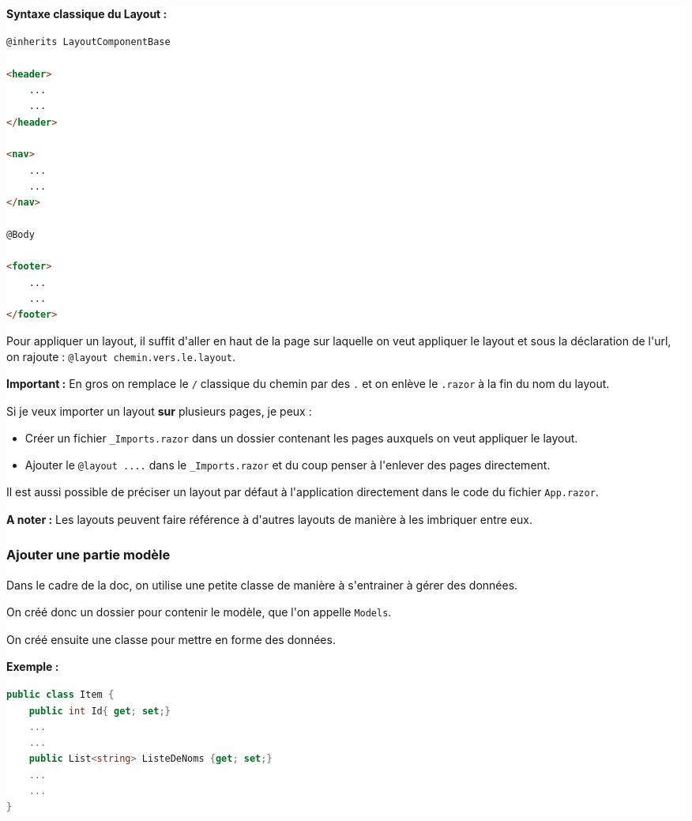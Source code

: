 **Syntaxe classique du Layout :**
```html
@inherits LayoutComponentBase

<header>
    ...
    ...
</header>

<nav>
    ...
    ...
</nav>

@Body

<footer>
    ...
    ...
</footer>
```

Pour appliquer un layout, il suffit d'aller en haut de la page sur laquelle on veut appliquer le layout et sous la déclaration de l'url, on rajoute : `@layout chemin.vers.le.layout`.

**Important :** En gros on remplace le `/` classique du chemin par des `.` et on enlève le `.razor` à la fin du nom du layout.

Si je veux importer un layout **sur** plusieurs pages, je peux :

* Créer un fichier `_Imports.razor` dans un dossier contenant les pages auxquels on veut appliquer le layout.

* Ajouter le `@layout ....` dans le `_Imports.razor` et du coup penser à l'enlever des pages directement.
  
Il est aussi possible de préciser un layout par défaut à l'application directement dans le code du fichier `App.razor`.

**A noter :** Les layouts peuvent faire référence à d'autres layouts de manière à les imbriquer entre eux.

### Ajouter une partie modèle

Dans le cadre de la doc, on utilise une petite classe de manière à s'entrainer à gérer des données.

On créé donc un dossier pour contenir le modèle, que l'on appelle `Models`.

On créé ensuite une classe pour mettre en forme des données.

**Exemple :**

```c#
public class Item {
    public int Id{ get; set;}
    ...
    ...
    public List<string> ListeDeNoms {get; set;}
    ...
    ...
}
```
